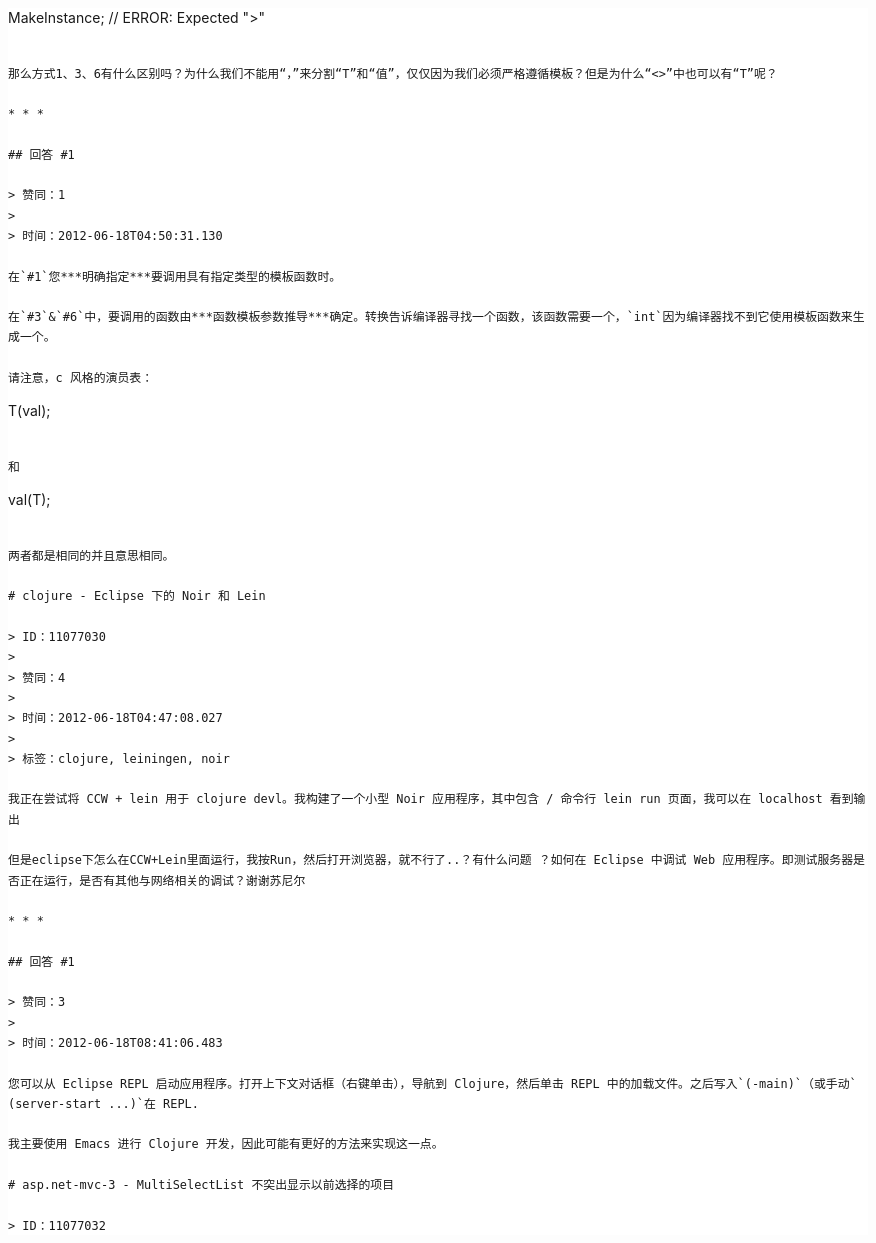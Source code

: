 ```

```
MakeInstance<int val>; // ERROR: Expected ">" 
```

那么方式1、3、6有什么区别吗？为什么我们不能用“，”来分割“T”和“值”，仅仅因为我们必须严格遵循模板？但是为什么“<>”中也可以有“T”呢？

* * *

## 回答 #1

> 赞同：1
> 
> 时间：2012-06-18T04:50:31.130

在`#1`您***明确指定***要调用具有指定类型的模板函数时。

在`#3`&`#6`中，要调用的函数由***函数模板参数推导***确定。转换告诉编译器寻找一个函数，该函数需要一个，`int`因为编译器找不到它使用模板函数来生成一个。

请注意，c 风格的演员表：

```
T(val); 
```

和

```
val(T); 
```

两者都是相同的并且意思相同。

# clojure - Eclipse 下的 Noir 和 Lein

> ID：11077030
> 
> 赞同：4
> 
> 时间：2012-06-18T04:47:08.027
> 
> 标签：clojure, leiningen, noir

我正在尝试将 CCW + lein 用于 clojure devl。我构建了一个小型 Noir 应用程序，其中包含 / 命令行 lein run 页面，我可以在 localhost 看到输出

但是eclipse下怎么在CCW+Lein里面运行，我按Run，然后打开浏览器，就不行了..？有什么问题 ？如何在 Eclipse 中调试 Web 应用程序。即测试服务器是否正在运行，是否有其他与网络相关的调试？谢谢苏尼尔

* * *

## 回答 #1

> 赞同：3
> 
> 时间：2012-06-18T08:41:06.483

您可以从 Eclipse REPL 启动应用程序。打开上下文对话框（右键单击），导航到 Clojure，然后单击 REPL 中的加载文件。之后写入`(-main)`（或手动`(server-start ...)`在 REPL.

我主要使用 Emacs 进行 Clojure 开发，因此可能有更好的方法来实现这一点。

# asp.net-mvc-3 - MultiSelectList 不突出显示以前选择的项目

> ID：11077032
```